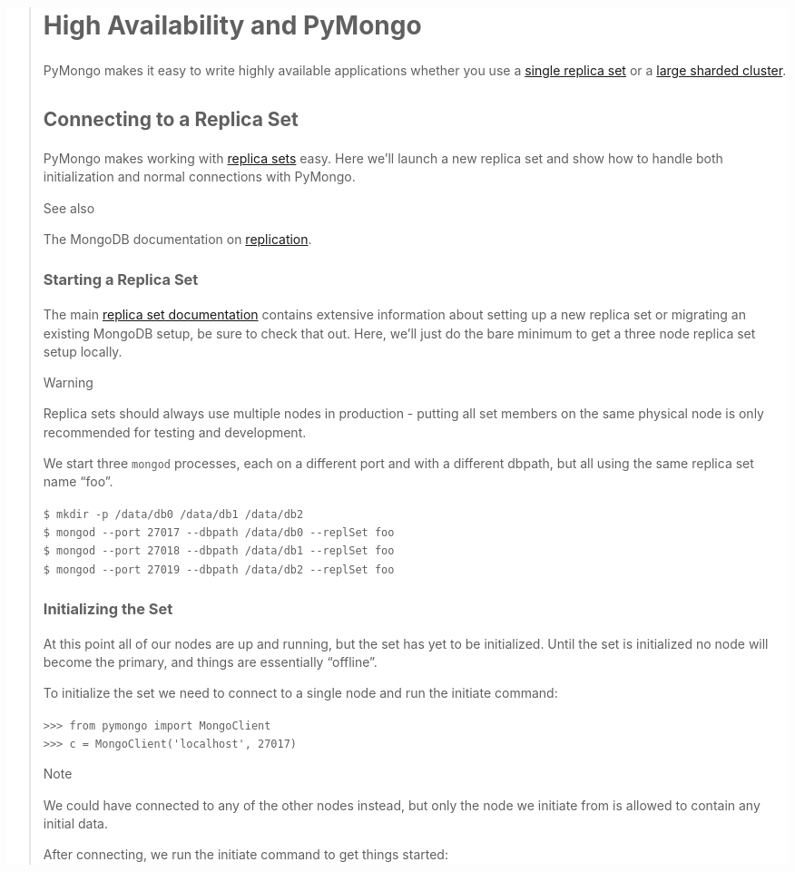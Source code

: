 
> # High Availability and PyMongo
>
> PyMongo makes it easy to write highly available applications whether you use a [single replica set](http://dochub.mongodb.org/core/rs) or a [large sharded cluster](http://www.mongodb.org/display/DOCS/Sharding+Introduction).
>
> ## Connecting to a Replica Set
>
> PyMongo makes working with [replica sets](http://dochub.mongodb.org/core/rs) easy. Here we’ll launch a new replica set and show how to handle both initialization and normal connections with PyMongo.
>
> See also
>
>  
>
> The MongoDB documentation on [replication](https://dochub.mongodb.org/core/rs).
>
> ### Starting a Replica Set
>
> The main [replica set documentation](http://dochub.mongodb.org/core/rs) contains extensive information about setting up a new replica set or migrating an existing MongoDB setup, be sure to check that out. Here, we’ll just do the bare minimum to get a three node replica set setup locally.
>
> Warning
>
>  
>
> Replica sets should always use multiple nodes in production - putting all set members on the same physical node is only recommended for testing and development.
>
> We start three `mongod` processes, each on a different port and with a different dbpath, but all using the same replica set name “foo”.
>
> ```
> $ mkdir -p /data/db0 /data/db1 /data/db2
> $ mongod --port 27017 --dbpath /data/db0 --replSet foo
> $ mongod --port 27018 --dbpath /data/db1 --replSet foo
> $ mongod --port 27019 --dbpath /data/db2 --replSet foo
> ```
>
> ### Initializing the Set
>
> At this point all of our nodes are up and running, but the set has yet to be initialized. Until the set is initialized no node will become the primary, and things are essentially “offline”.
>
> To initialize the set we need to connect to a single node and run the initiate command:
>
> ```
> >>> from pymongo import MongoClient
> >>> c = MongoClient('localhost', 27017)
> ```
>
> Note
>
>  
>
> We could have connected to any of the other nodes instead, but only the node we initiate from is allowed to contain any initial data.
>
> After connecting, we run the initiate command to get things started:
>
> ```